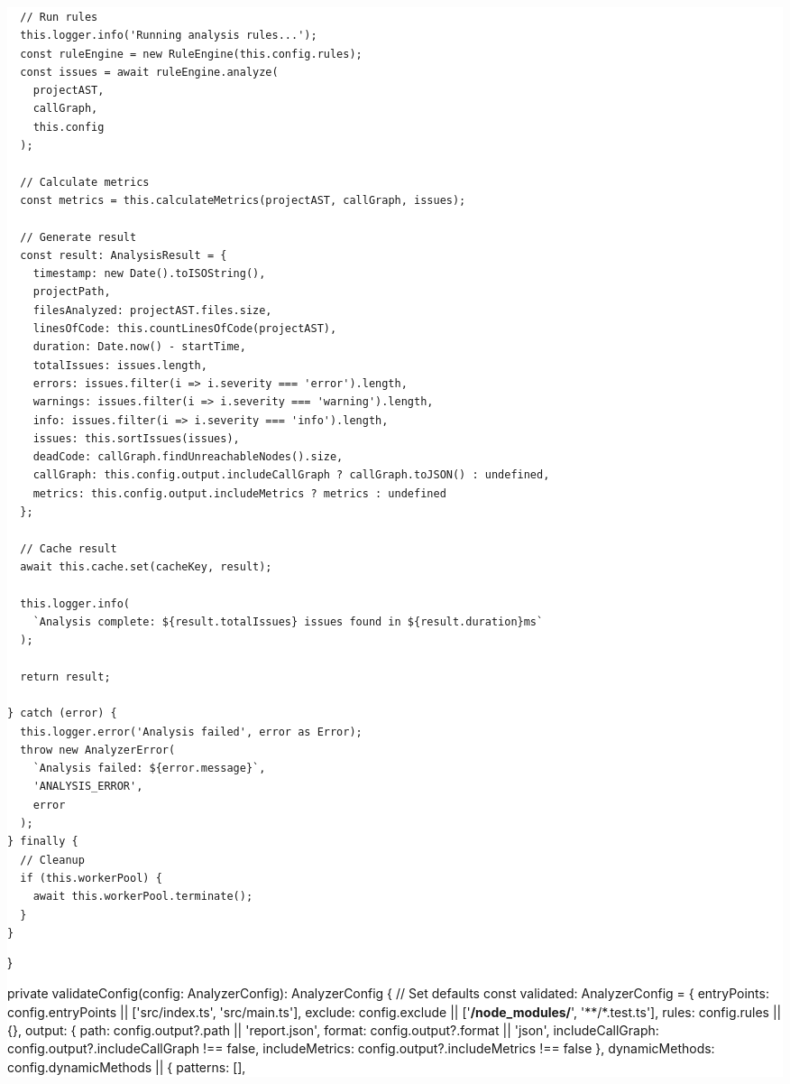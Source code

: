       // Run rules
      this.logger.info('Running analysis rules...');
      const ruleEngine = new RuleEngine(this.config.rules);
      const issues = await ruleEngine.analyze(
        projectAST,
        callGraph,
        this.config
      );

      // Calculate metrics
      const metrics = this.calculateMetrics(projectAST, callGraph, issues);

      // Generate result
      const result: AnalysisResult = {
        timestamp: new Date().toISOString(),
        projectPath,
        filesAnalyzed: projectAST.files.size,
        linesOfCode: this.countLinesOfCode(projectAST),
        duration: Date.now() - startTime,
        totalIssues: issues.length,
        errors: issues.filter(i => i.severity === 'error').length,
        warnings: issues.filter(i => i.severity === 'warning').length,
        info: issues.filter(i => i.severity === 'info').length,
        issues: this.sortIssues(issues),
        deadCode: callGraph.findUnreachableNodes().size,
        callGraph: this.config.output.includeCallGraph ? callGraph.toJSON() : undefined,
        metrics: this.config.output.includeMetrics ? metrics : undefined
      };

      // Cache result
      await this.cache.set(cacheKey, result);

      this.logger.info(
        `Analysis complete: ${result.totalIssues} issues found in ${result.duration}ms`
      );

      return result;

    } catch (error) {
      this.logger.error('Analysis failed', error as Error);
      throw new AnalyzerError(
        `Analysis failed: ${error.message}`,
        'ANALYSIS_ERROR',
        error
      );
    } finally {
      // Cleanup
      if (this.workerPool) {
        await this.workerPool.terminate();
      }
    }
  }

  private validateConfig(config: AnalyzerConfig): AnalyzerConfig {
    // Set defaults
    const validated: AnalyzerConfig = {
      entryPoints: config.entryPoints || ['src/index.ts', 'src/main.ts'],
      exclude: config.exclude || ['**/node_modules/**', '**/*.test.ts'],
      rules: config.rules || {},
      output: {
        path: config.output?.path || 'report.json',
        format: config.output?.format || 'json',
        includeCallGraph: config.output?.includeCallGraph !== false,
        includeMetrics: config.output?.includeMetrics !== false
      },
      dynamicMethods: config.dynamicMethods || {
        patterns: [],

  [ruleId: string]: RuleConfig;